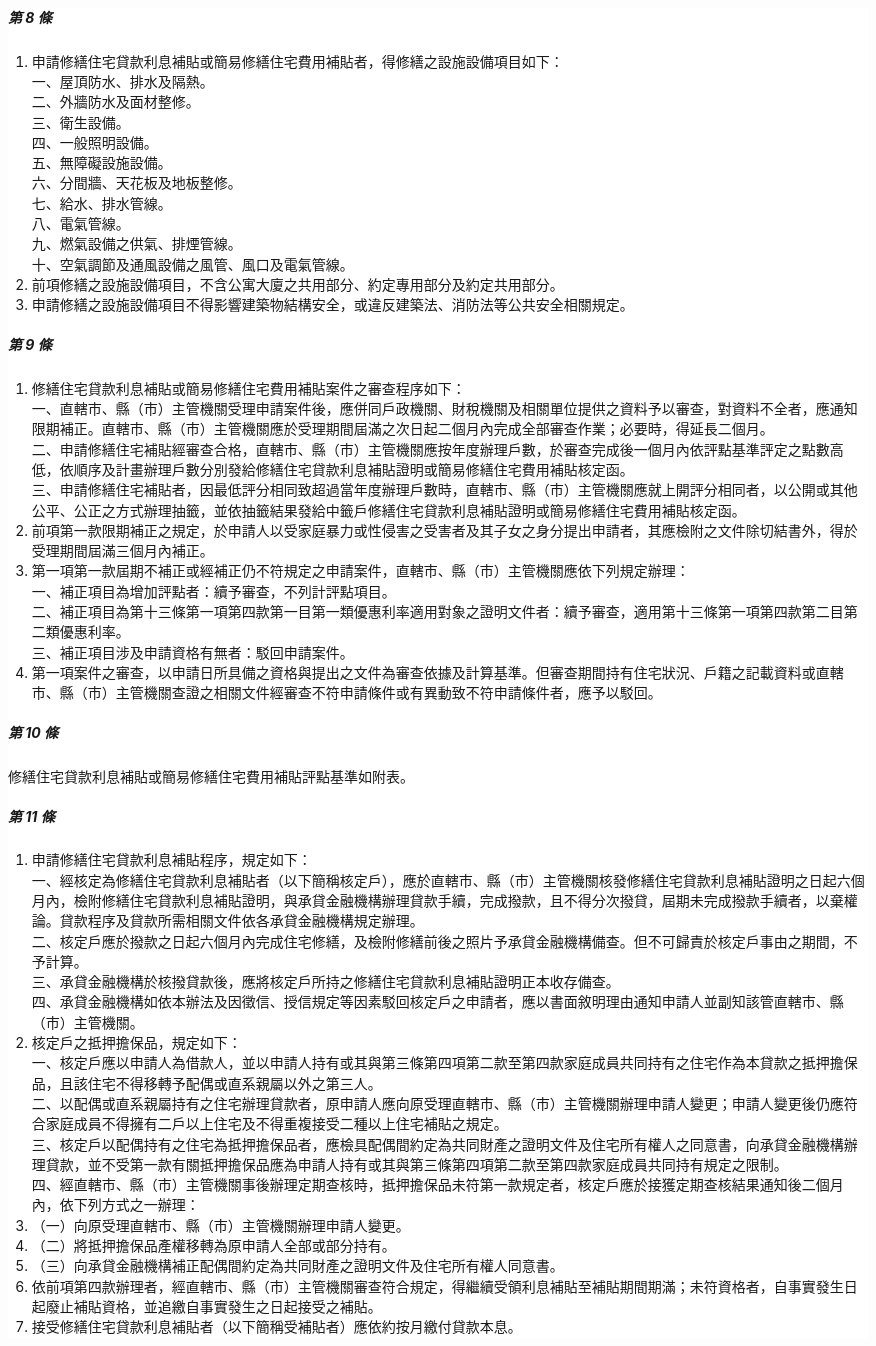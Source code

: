 ##### 第 8 條
1. 申請修繕住宅貸款利息補貼或簡易修繕住宅費用補貼者，得修繕之設施設備項目如下：  
一、屋頂防水、排水及隔熱。  
二、外牆防水及面材整修。  
三、衛生設備。  
四、一般照明設備。  
五、無障礙設施設備。  
六、分間牆、天花板及地板整修。  
七、給水、排水管線。  
八、電氣管線。  
九、燃氣設備之供氣、排煙管線。  
十、空氣調節及通風設備之風管、風口及電氣管線。
1. 前項修繕之設施設備項目，不含公寓大廈之共用部分、約定專用部分及約定共用部分。
1. 申請修繕之設施設備項目不得影響建築物結構安全，或違反建築法、消防法等公共安全相關規定。

##### 第 9 條
1. 修繕住宅貸款利息補貼或簡易修繕住宅費用補貼案件之審查程序如下：  
一、直轄市、縣（市）主管機關受理申請案件後，應併同戶政機關、財稅機關及相關單位提供之資料予以審查，對資料不全者，應通知限期補正。直轄市、縣（市）主管機關應於受理期間屆滿之次日起二個月內完成全部審查作業；必要時，得延長二個月。  
二、申請修繕住宅補貼經審查合格，直轄市、縣（市）主管機關應按年度辦理戶數，於審查完成後一個月內依評點基準評定之點數高低，依順序及計畫辦理戶數分別發給修繕住宅貸款利息補貼證明或簡易修繕住宅費用補貼核定函。  
三、申請修繕住宅補貼者，因最低評分相同致超過當年度辦理戶數時，直轄市、縣（市）主管機關應就上開評分相同者，以公開或其他公平、公正之方式辦理抽籤，並依抽籤結果發給中籤戶修繕住宅貸款利息補貼證明或簡易修繕住宅費用補貼核定函。
1. 前項第一款限期補正之規定，於申請人以受家庭暴力或性侵害之受害者及其子女之身分提出申請者，其應檢附之文件除切結書外，得於受理期間屆滿三個月內補正。
1. 第一項第一款屆期不補正或經補正仍不符規定之申請案件，直轄市、縣（市）主管機關應依下列規定辦理：  
一、補正項目為增加評點者：續予審查，不列計評點項目。  
二、補正項目為第十三條第一項第四款第一目第一類優惠利率適用對象之證明文件者：續予審查，適用第十三條第一項第四款第二目第二類優惠利率。  
三、補正項目涉及申請資格有無者：駁回申請案件。
1. 第一項案件之審查，以申請日所具備之資格與提出之文件為審查依據及計算基準。但審查期間持有住宅狀況、戶籍之記載資料或直轄市、縣（市）主管機關查證之相關文件經審查不符申請條件或有異動致不符申請條件者，應予以駁回。

##### 第 10 條
修繕住宅貸款利息補貼或簡易修繕住宅費用補貼評點基準如附表。

##### 第 11 條
1. 申請修繕住宅貸款利息補貼程序，規定如下：  
一、經核定為修繕住宅貸款利息補貼者（以下簡稱核定戶），應於直轄市、縣（市）主管機關核發修繕住宅貸款利息補貼證明之日起六個月內，檢附修繕住宅貸款利息補貼證明，與承貸金融機構辦理貸款手續，完成撥款，且不得分次撥貸，屆期未完成撥款手續者，以棄權論。貸款程序及貸款所需相關文件依各承貸金融機構規定辦理。  
二、核定戶應於撥款之日起六個月內完成住宅修繕，及檢附修繕前後之照片予承貸金融機構備查。但不可歸責於核定戶事由之期間，不予計算。  
三、承貸金融機構於核撥貸款後，應將核定戶所持之修繕住宅貸款利息補貼證明正本收存備查。  
四、承貸金融機構如依本辦法及因徵信、授信規定等因素駁回核定戶之申請者，應以書面敘明理由通知申請人並副知該管直轄市、縣（市）主管機關。
1. 核定戶之抵押擔保品，規定如下：  
一、核定戶應以申請人為借款人，並以申請人持有或其與第三條第四項第二款至第四款家庭成員共同持有之住宅作為本貸款之抵押擔保品，且該住宅不得移轉予配偶或直系親屬以外之第三人。  
二、以配偶或直系親屬持有之住宅辦理貸款者，原申請人應向原受理直轄市、縣（市）主管機關辦理申請人變更；申請人變更後仍應符合家庭成員不得擁有二戶以上住宅及不得重複接受二種以上住宅補貼之規定。  
三、核定戶以配偶持有之住宅為抵押擔保品者，應檢具配偶間約定為共同財產之證明文件及住宅所有權人之同意書，向承貸金融機構辦理貸款，並不受第一款有關抵押擔保品應為申請人持有或其與第三條第四項第二款至第四款家庭成員共同持有規定之限制。  
四、經直轄市、縣（市）主管機關事後辦理定期查核時，抵押擔保品未符第一款規定者，核定戶應於接獲定期查核結果通知後二個月內，依下列方式之一辦理：
1. （一）向原受理直轄市、縣（市）主管機關辦理申請人變更。
1. （二）將抵押擔保品產權移轉為原申請人全部或部分持有。
1. （三）向承貸金融機構補正配偶間約定為共同財產之證明文件及住宅所有權人同意書。
1. 依前項第四款辦理者，經直轄市、縣（市）主管機關審查符合規定，得繼續受領利息補貼至補貼期間期滿；未符資格者，自事實發生日起廢止補貼資格，並追繳自事實發生之日起接受之補貼。
1. 接受修繕住宅貸款利息補貼者（以下簡稱受補貼者）應依約按月繳付貸款本息。
